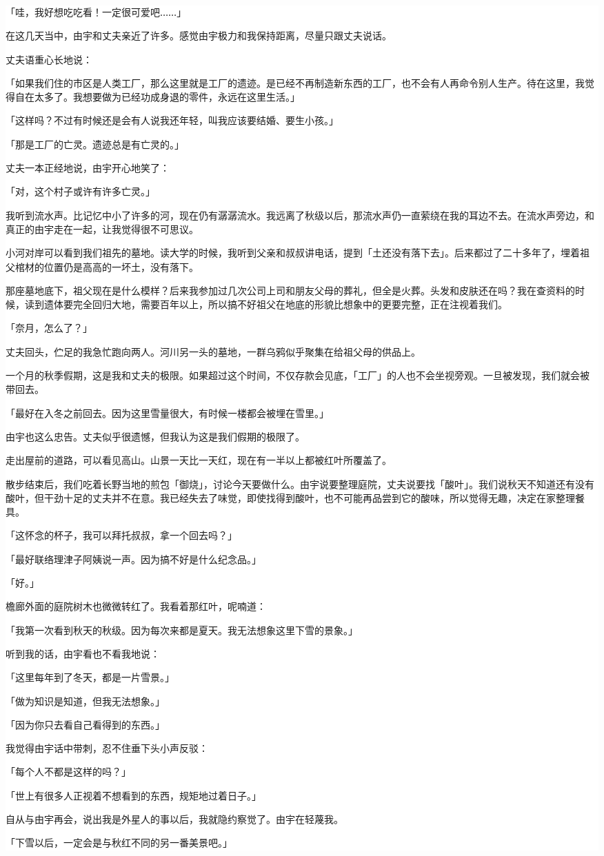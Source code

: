 「哇，我好想吃吃看！一定很可爱吧……」

在这几天当中，由宇和丈夫亲近了许多。感觉由宇极力和我保持距离，尽量只跟丈夫说话。

丈夫语重心长地说：

「如果我们住的市区是人类工厂，那么这里就是工厂的遗迹。是已经不再制造新东西的工厂，也不会有人再命令别人生产。待在这里，我觉得自在太多了。我想要做为已经功成身退的零件，永远在这里生活。」

「这样吗？不过有时候还是会有人说我还年轻，叫我应该要结婚、要生小孩。」

「那是工厂的亡灵。遗迹总是有亡灵的。」

丈夫一本正经地说，由宇开心地笑了：

「对，这个村子或许有许多亡灵。」

我听到流水声。比记忆中小了许多的河，现在仍有潺潺流水。我远离了秋级以后，那流水声仍一直萦绕在我的耳边不去。在流水声旁边，和真正的由宇走在一起，让我觉得很不可思议。

小河对岸可以看到我们祖先的墓地。读大学的时候，我听到父亲和叔叔讲电话，提到「土还没有落下去」。后来都过了二十多年了，埋着祖父棺材的位置仍是高高的一坏土，没有落下。

那座墓地底下，祖父现在是什么模样？后来我参加过几次公司上司和朋友父母的葬礼，但全是火葬。头发和皮肤还在吗？我在查资料的时候，读到遗体要完全回归大地，需要百年以上，所以搞不好祖父在地底的形貌比想象中的更要完整，正在注视着我们。

「奈月，怎么了？」

丈夫回头，伫足的我急忙跑向两人。河川另一头的墓地，一群乌鸦似乎聚集在给祖父母的供品上。

一个月的秋季假期，这是我和丈夫的极限。如果超过这个时间，不仅存款会见底，「工厂」的人也不会坐视旁观。一旦被发现，我们就会被带回去。

「最好在入冬之前回去。因为这里雪量很大，有时候一楼都会被埋在雪里。」

由宇也这么忠告。丈夫似乎很遗憾，但我认为这是我们假期的极限了。

走出屋前的道路，可以看见高山。山景一天比一天红，现在有一半以上都被红叶所覆盖了。

散步结束后，我们吃着长野当地的煎包「御烧」，讨论今天要做什么。由宇说要整理庭院，丈夫说要找「酸叶」。我们说秋天不知道还有没有酸叶，但干劲十足的丈夫并不在意。我已经失去了味觉，即使找得到酸叶，也不可能再品尝到它的酸味，所以觉得无趣，决定在家整理餐具。

「这怀念的杯子，我可以拜托叔叔，拿一个回去吗？」

「最好联络理津子阿姨说一声。因为搞不好是什么纪念品。」

「好。」

檐廊外面的庭院树木也微微转红了。我看着那红叶，呢喃道：

「我第一次看到秋天的秋级。因为每次来都是夏天。我无法想象这里下雪的景象。」

听到我的话，由宇看也不看我地说：

「这里每年到了冬天，都是一片雪景。」

「做为知识是知道，但我无法想象。」

「因为你只去看自己看得到的东西。」

我觉得由宇话中带刺，忍不住垂下头小声反驳：

「每个人不都是这样的吗？」

「世上有很多人正视着不想看到的东西，规矩地过着日子。」

自从与由宇再会，说出我是外星人的事以后，我就隐约察觉了。由宇在轻蔑我。

「下雪以后，一定会是与秋红不同的另一番美景吧。」
